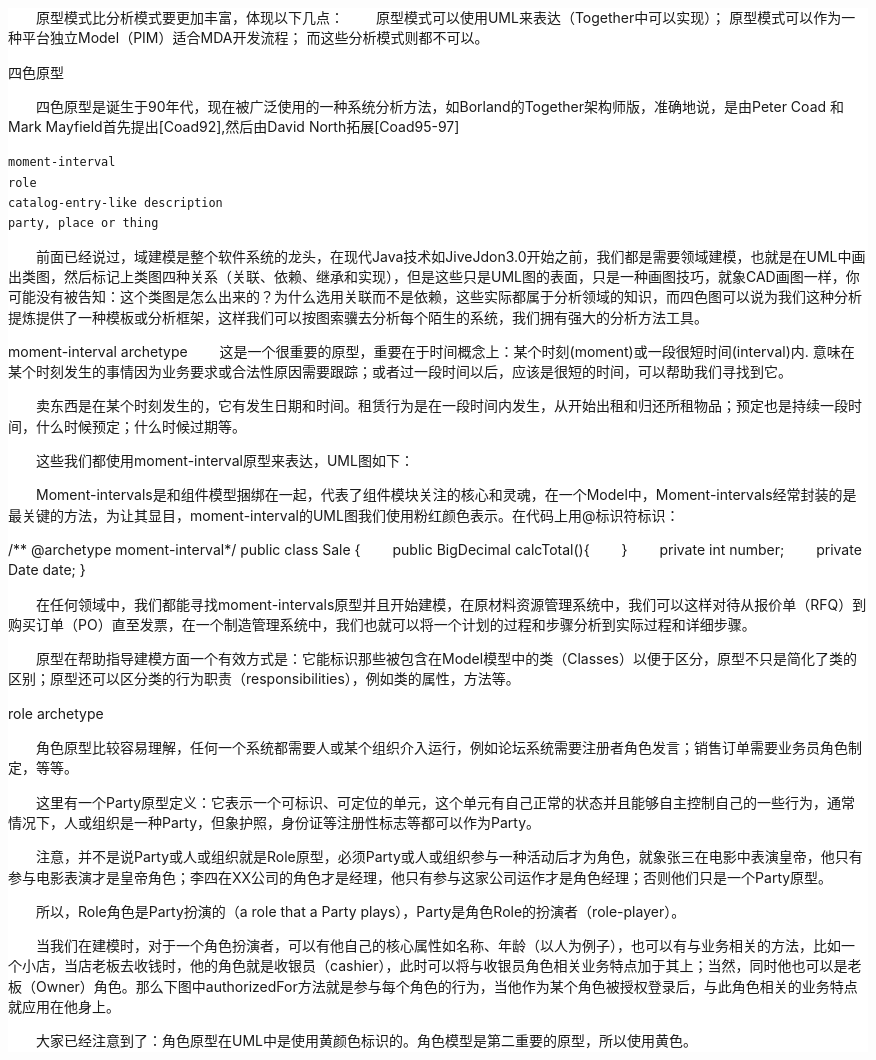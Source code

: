 　　原型模式比分析模式要更加丰富，体现以下几点：
　　原型模式可以使用UML来表达（Together中可以实现）； 原型模式可以作为一种平台独立Model（PIM）适合MDA开发流程； 而这些分析模式则都不可以。

四色原型

　　四色原型是诞生于90年代，现在被广泛使用的一种系统分析方法，如Borland的Together架构师版，准确地说，是由Peter Coad 和 Mark Mayfield首先提出[Coad92],然后由David North拓展[Coad95-97]

    moment-interval
    role
    catalog-entry-like description
    party, place or thing

　　前面已经说过，域建模是整个软件系统的龙头，在现代Java技术如JiveJdon3.0开始之前，我们都是需要领域建模，也就是在UML中画出类图，然后标记上类图四种关系（关联、依赖、继承和实现），但是这些只是UML图的表面，只是一种画图技巧，就象CAD画图一样，你可能没有被告知：这个类图是怎么出来的？为什么选用关联而不是依赖，这些实际都属于分析领域的知识，而四色图可以说为我们这种分析提炼提供了一种模板或分析框架，这样我们可以按图索骥去分析每个陌生的系统，我们拥有强大的分析方法工具。

moment-interval archetype
　　这是一个很重要的原型，重要在于时间概念上：某个时刻(moment)或一段很短时间(interval)内. 意味在某个时刻发生的事情因为业务要求或合法性原因需要跟踪；或者过一段时间以后，应该是很短的时间，可以帮助我们寻找到它。

　　卖东西是在某个时刻发生的，它有发生日期和时间。租赁行为是在一段时间内发生，从开始出租和归还所租物品；预定也是持续一段时间，什么时候预定；什么时候过期等。

　　这些我们都使用moment-interval原型来表达，UML图如下：

　　Moment-intervals是和组件模型捆绑在一起，代表了组件模块关注的核心和灵魂，在一个Model中，Moment-intervals经常封装的是最关键的方法，为让其显目，moment-interval的UML图我们使用粉红颜色表示。在代码上用@标识符标识：

/** @archetype moment-interval*/
public class Sale {
　　public BigDecimal calcTotal(){
　　}
　　private int number;
　　private Date date;
}

　　在任何领域中，我们都能寻找moment-intervals原型并且开始建模，在原材料资源管理系统中，我们可以这样对待从报价单（RFQ）到购买订单（PO）直至发票，在一个制造管理系统中，我们也就可以将一个计划的过程和步骤分析到实际过程和详细步骤。

　　原型在帮助指导建模方面一个有效方式是：它能标识那些被包含在Model模型中的类（Classes）以便于区分，原型不只是简化了类的区别；原型还可以区分类的行为职责（responsibilities），例如类的属性，方法等。

role archetype

　　角色原型比较容易理解，任何一个系统都需要人或某个组织介入运行，例如论坛系统需要注册者角色发言；销售订单需要业务员角色制定，等等。

　　这里有一个Party原型定义：它表示一个可标识、可定位的单元，这个单元有自己正常的状态并且能够自主控制自己的一些行为，通常情况下，人或组织是一种Party，但象护照，身份证等注册性标志等都可以作为Party。

　　注意，并不是说Party或人或组织就是Role原型，必须Party或人或组织参与一种活动后才为角色，就象张三在电影中表演皇帝，他只有参与电影表演才是皇帝角色；李四在XX公司的角色才是经理，他只有参与这家公司运作才是角色经理；否则他们只是一个Party原型。

　　所以，Role角色是Party扮演的（a role that a Party plays），Party是角色Role的扮演者（role-player）。

　　当我们在建模时，对于一个角色扮演者，可以有他自己的核心属性如名称、年龄（以人为例子），也可以有与业务相关的方法，比如一个小店，当店老板去收钱时，他的角色就是收银员（cashier），此时可以将与收银员角色相关业务特点加于其上；当然，同时他也可以是老板（Owner）角色。那么下图中authorizedFor方法就是参与每个角色的行为，当他作为某个角色被授权登录后，与此角色相关的业务特点就应用在他身上。

　　大家已经注意到了：角色原型在UML中是使用黄颜色标识的。角色模型是第二重要的原型，所以使用黄色。
